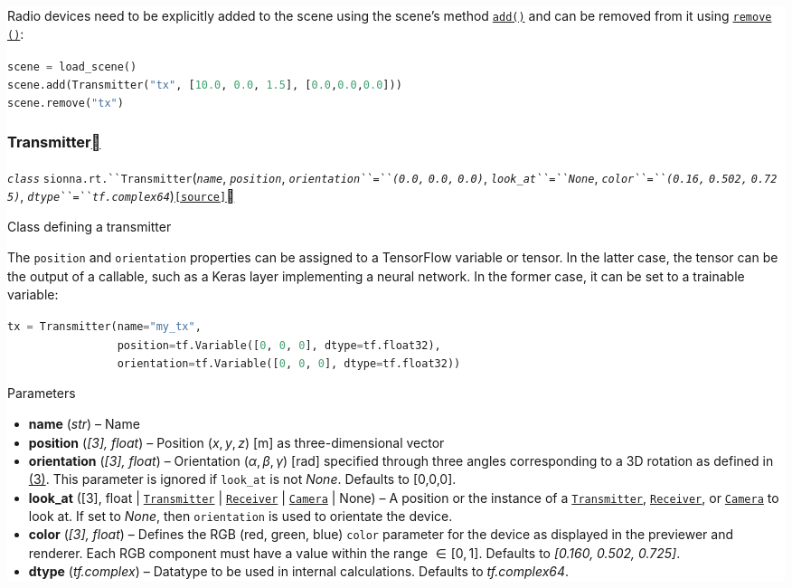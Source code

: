 Radio devices need to be explicitly added to the scene using the scene’s method <a class="reference internal" href="https://nvlabs.github.io/sionna/api/rt.html#sionna.rt.Scene.add" title="sionna.rt.Scene.add">`add()`</a>
and can be removed from it using <a class="reference internal" href="https://nvlabs.github.io/sionna/api/rt.html#sionna.rt.Scene.remove" title="sionna.rt.Scene.remove">`remove()`</a>:
```python
scene = load_scene()
scene.add(Transmitter("tx", [10.0, 0.0, 1.5], [0.0,0.0,0.0]))
scene.remove("tx")
```

### Transmitter<a class="headerlink" href="https://nvlabs.github.io/sionna/api/rt.html#transmitter" title="Permalink to this headline"></a>

<em class="property">`class` </em>`sionna.rt.``Transmitter`(<em class="sig-param">`name`</em>, <em class="sig-param">`position`</em>, <em class="sig-param">`orientation``=``(0.0,` `0.0,` `0.0)`</em>, <em class="sig-param">`look_at``=``None`</em>, <em class="sig-param">`color``=``(0.16,` `0.502,` `0.725)`</em>, <em class="sig-param">`dtype``=``tf.complex64`</em>)<a class="reference internal" href="../_modules/sionna/rt/transmitter.html#Transmitter">`[source]`</a><a class="headerlink" href="https://nvlabs.github.io/sionna/api/rt.html#sionna.rt.Transmitter" title="Permalink to this definition"></a>
    
Class defining a transmitter
    
The `position` and `orientation` properties can be assigned to a TensorFlow
variable or tensor. In the latter case, the tensor can be the output of a callable,
such as a Keras layer implementing a neural network. In the former case, it
can be set to a trainable variable:
```python
tx = Transmitter(name="my_tx",
                 position=tf.Variable([0, 0, 0], dtype=tf.float32),
                 orientation=tf.Variable([0, 0, 0], dtype=tf.float32))
```

Parameters
 
- **name** (<em>str</em>) – Name
- **position** (<em>[</em><em>3</em><em>]</em><em>, </em><em>float</em>) – Position $(x,y,z)$ [m] as three-dimensional vector
- **orientation** (<em>[</em><em>3</em><em>]</em><em>, </em><em>float</em>) – Orientation $(\alpha, \beta, \gamma)$ [rad] specified
through three angles corresponding to a 3D rotation
as defined in <a class="reference internal" href="../em_primer.html#equation-rotation">(3)</a>.
This parameter is ignored if `look_at` is not <cite>None</cite>.
Defaults to [0,0,0].
- **look_at** ([3], float | <a class="reference internal" href="https://nvlabs.github.io/sionna/api/rt.html#sionna.rt.Transmitter" title="sionna.rt.Transmitter">`Transmitter`</a> | <a class="reference internal" href="https://nvlabs.github.io/sionna/api/rt.html#sionna.rt.Receiver" title="sionna.rt.Receiver">`Receiver`</a> | <a class="reference internal" href="https://nvlabs.github.io/sionna/api/rt.html#sionna.rt.Camera" title="sionna.rt.Camera">`Camera`</a> | None) – A position or the instance of a <a class="reference internal" href="https://nvlabs.github.io/sionna/api/rt.html#sionna.rt.Transmitter" title="sionna.rt.Transmitter">`Transmitter`</a>,
<a class="reference internal" href="https://nvlabs.github.io/sionna/api/rt.html#sionna.rt.Receiver" title="sionna.rt.Receiver">`Receiver`</a>, or <a class="reference internal" href="https://nvlabs.github.io/sionna/api/rt.html#sionna.rt.Camera" title="sionna.rt.Camera">`Camera`</a> to look at.
If set to <cite>None</cite>, then `orientation` is used to orientate the device.
- **color** (<em>[</em><em>3</em><em>]</em><em>, </em><em>float</em>) – Defines the RGB (red, green, blue) `color` parameter for the device as displayed in the previewer and renderer.
Each RGB component must have a value within the range $\in [0,1]$.
Defaults to <cite>[0.160, 0.502, 0.725]</cite>.
- **dtype** (<em>tf.complex</em>) – Datatype to be used in internal calculations.
Defaults to <cite>tf.complex64</cite>.
